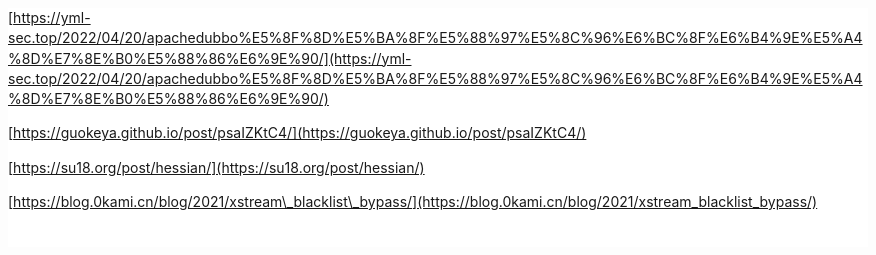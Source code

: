 [https://yml-sec.top/2022/04/20/apachedubbo%E5%8F%8D%E5%BA%8F%E5%88%97%E5%8C%96%E6%BC%8F%E6%B4%9E%E5%A4%8D%E7%8E%B0%E5%88%86%E6%9E%90/](https://yml-sec.top/2022/04/20/apachedubbo%E5%8F%8D%E5%BA%8F%E5%88%97%E5%8C%96%E6%BC%8F%E6%B4%9E%E5%A4%8D%E7%8E%B0%E5%88%86%E6%9E%90/)

[https://guokeya.github.io/post/psaIZKtC4/](https://guokeya.github.io/post/psaIZKtC4/)

[https://su18.org/post/hessian/](https://su18.org/post/hessian/)

[https://blog.0kami.cn/blog/2021/xstream\_blacklist\_bypass/](https://blog.0kami.cn/blog/2021/xstream_blacklist_bypass/)

​
